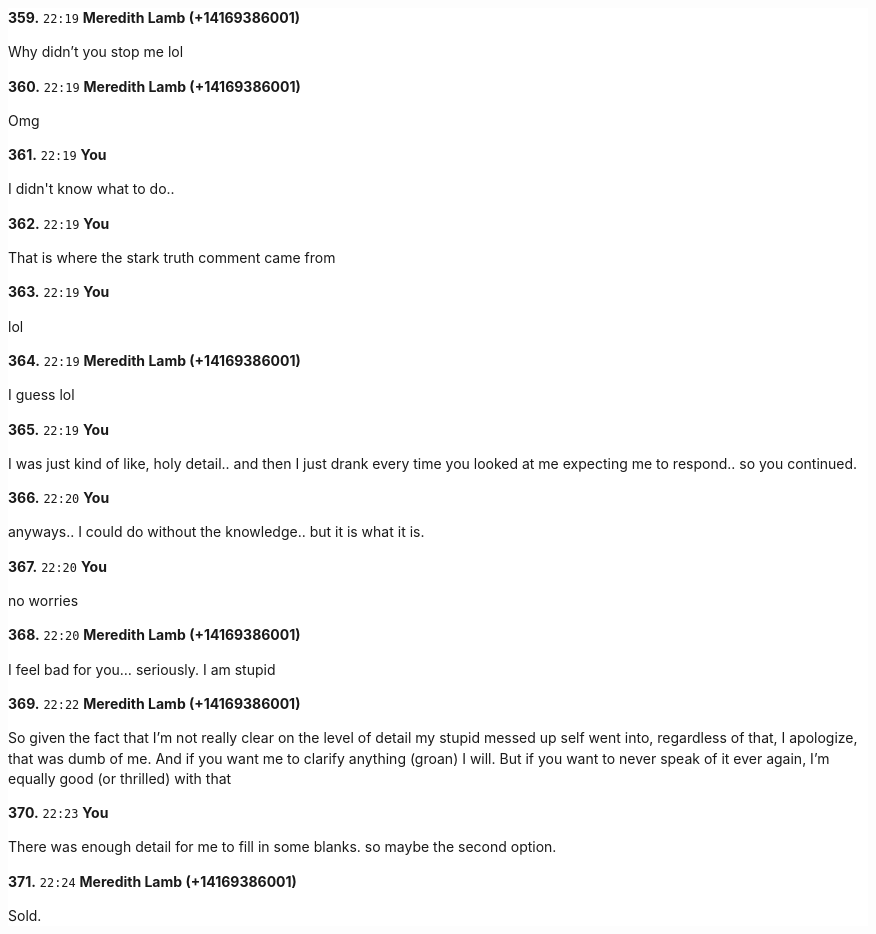 
**359.** `22:19` **Meredith Lamb (+14169386001)**

Why didn’t you stop me lol


**360.** `22:19` **Meredith Lamb (+14169386001)**

Omg


**361.** `22:19` **You**

I didn't know what to do\.\.


**362.** `22:19` **You**

That is where the stark truth comment came from


**363.** `22:19` **You**

lol


**364.** `22:19` **Meredith Lamb (+14169386001)**

I guess lol


**365.** `22:19` **You**

I was just kind of like, holy detail\.\. and then I just drank every time you looked at me expecting me to respond\.\. so you continued\.


**366.** `22:20` **You**

anyways\.\. I could do without the knowledge\.\. but it is what it is\.


**367.** `22:20` **You**

no worries


**368.** `22:20` **Meredith Lamb (+14169386001)**

I feel bad for you… seriously\. I am stupid


**369.** `22:22` **Meredith Lamb (+14169386001)**

So given the fact that I’m not really clear on the level of detail my stupid messed up self went into, regardless of that, I apologize, that was dumb of me\. And if you want me to clarify anything \(groan\) I will\. But if you want to never speak of it ever again, I’m equally good \(or thrilled\) with that


**370.** `22:23` **You**

There was enough detail for me to fill in some blanks\.  so maybe the second option\.


**371.** `22:24` **Meredith Lamb (+14169386001)**

Sold\.
